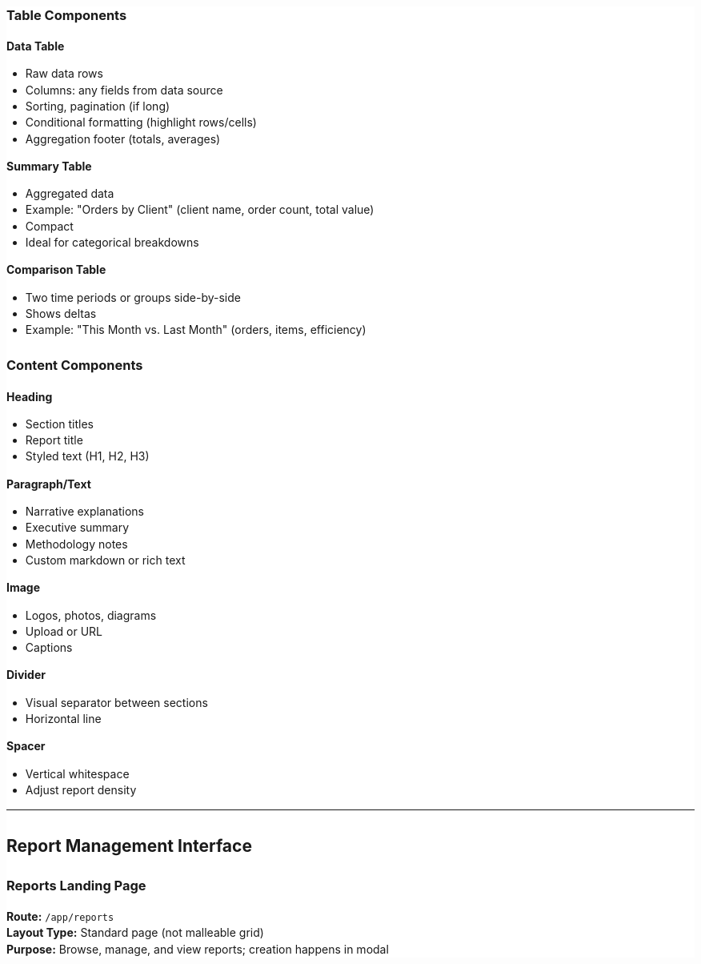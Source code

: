 ### Table Components

**Data Table**
- Raw data rows
- Columns: any fields from data source
- Sorting, pagination (if long)
- Conditional formatting (highlight rows/cells)
- Aggregation footer (totals, averages)

**Summary Table**
- Aggregated data
- Example: "Orders by Client" (client name, order count, total value)
- Compact
- Ideal for categorical breakdowns

**Comparison Table**
- Two time periods or groups side-by-side
- Shows deltas
- Example: "This Month vs. Last Month" (orders, items, efficiency)

### Content Components

**Heading**
- Section titles
- Report title
- Styled text (H1, H2, H3)

**Paragraph/Text**
- Narrative explanations
- Executive summary
- Methodology notes
- Custom markdown or rich text

**Image**
- Logos, photos, diagrams
- Upload or URL
- Captions

**Divider**
- Visual separator between sections
- Horizontal line

**Spacer**
- Vertical whitespace
- Adjust report density

---

## Report Management Interface

### Reports Landing Page

**Route:** `/app/reports`  
**Layout Type:** Standard page (not malleable grid)  
**Purpose:** Browse, manage, and view reports; creation happens in modal

